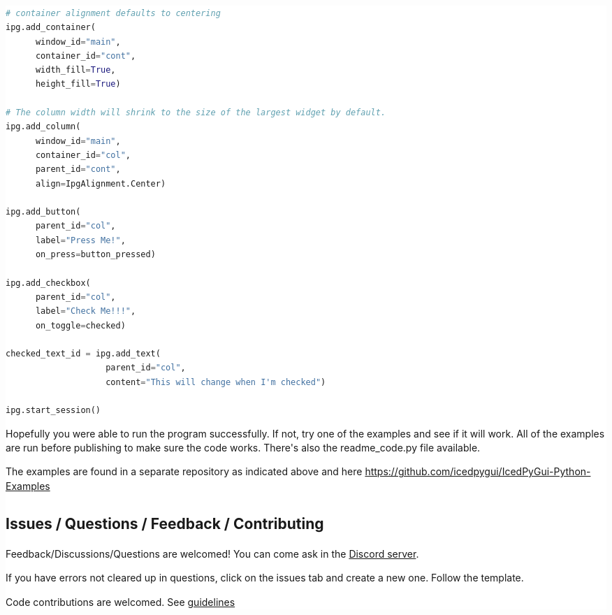 ```python
# container alignment defaults to centering
ipg.add_container(
      window_id="main", 
      container_id="cont",
      width_fill=True, 
      height_fill=True)

# The column width will shrink to the size of the largest widget by default.
ipg.add_column(
      window_id="main", 
      container_id="col", 
      parent_id="cont",
      align=IpgAlignment.Center)

ipg.add_button(
      parent_id="col", 
      label="Press Me!", 
      on_press=button_pressed)

ipg.add_checkbox(
      parent_id="col", 
      label="Check Me!!!", 
      on_toggle=checked)

checked_text_id = ipg.add_text(
                    parent_id="col",
                    content="This will change when I'm checked")

ipg.start_session()

```

Hopefully you were able to run the program successfully.  If not, try one of the examples and see if it will work.  All of the examples are run before publishing to make sure the code works.  There's also the readme_code.py file available.

The examples are found in a separate repository as indicated above and here
<https://github.com/icedpygui/IcedPyGui-Python-Examples>

## Issues / Questions / Feedback / Contributing

Feedback/Discussions/Questions are welcomed! You can come ask in the [Discord server](https://discord.com/channels/1233081452447666270/1233085181448032458).

If you have errors not cleared up in questions, click on the issues tab and create a new one.  Follow the template.

Code contributions are welcomed.  See [guidelines](https://github.com/icedpygui/IcedPyGui/blob/main/CONTRIBUTING.md)

